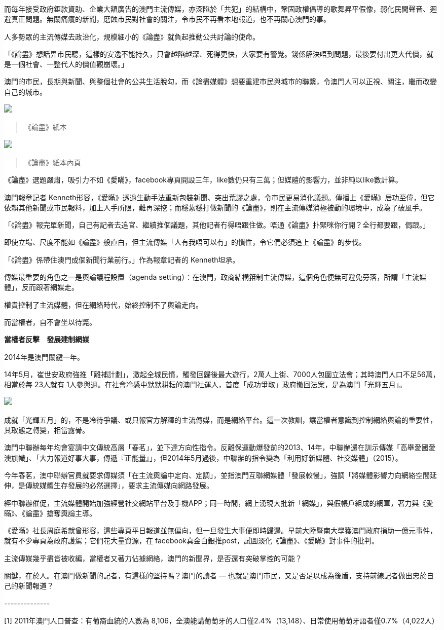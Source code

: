 而每年接受政府鉅款資助、企業大額廣告的澳門主流傳媒，亦深陷於「共犯」的結構中，鞏固政權倡導的歌舞昇平假像，弱化民間聲音、迴避真正問題。無關痛癢的新聞，磨蝕市民對社會的關注，令市民不再看本地報道，也不再關心澳門的事。

人多勢眾的主流傳媒去政治化，規模細小的《論盡》就負起推動公共討論的使命。

「《論盡》想話畀市民聽，這樣的安逸不能持久，只會越陷越深、死得更快，大家要有警覺。錢係解決唔到問題，最後要付出更大代價，就是一個社會、一整代人的價值觀崩壞。」

澳門的市民，長期與新聞、與整個社會的公共生活脫勾，而《論盡媒體》想要重建市民與城市的聯繫，令澳門人可以正視、關注，繼而改變自己的城市。

![](http://web.archive.org/web/2021im_/https://assets.thestandnews.com/media/photos/ajsdkljaskdjaskldas_X7z64.JPG)
> 《論盡》紙本

![](http://web.archive.org/web/2021im_/https://assets.thestandnews.com/media/photos/jaksdjaksljdklas_mrqN6.JPG)
> 《論盡》紙本內頁

《論盡》選題嚴肅，吸引力不如《愛瞞》，facebook專頁開設三年，like數仍只有三萬；但媒體的影響力，並非純以like數計算。

澳門報章記者 Kenneth形容，《愛瞞》透過生動手法重新包裝新聞、突出荒謬之處，令市民更易消化議題。傳播上《愛瞞》居功至偉，但它依賴其他新聞或市民報料，加上人手所限，難再深挖；而穩紥穩打做新聞的《論盡》，則在主流傳媒消極被動的環境中，成為了破風手。

「《論盡》報完單新聞，自己有記者去追官、繼續推個議題，其他記者冇得唔跟住做。唔通《論盡》扑緊咪你行開？全行都要跟，侷跟。」

即使立場、尺度不能如《論盡》般直白，但主流傳媒「人有我唔可以冇」的慣性，令它們必須追上《論盡》的步伐。

「《論盡》係帶住澳門成個新聞行業前行。」作為報章記者的 Kenneth坦承。

傳媒最重要的角色之一是輿論議程設置（agenda setting）：在澳門，政商結構箝制主流傳媒，這個角色便無可避免旁落，所謂「主流媒體」，反而跟著網媒走。

權貴控制了主流媒體，但在網絡時代，始終控制不了輿論走向。

而當權者，自不會坐以待斃。

**當權者反擊　發展建制網媒**

2014年是澳門關鍵一年。

14年5月，崔世安政府強推「離補計劃」，激起全城民憤，觸發回歸後最大遊行，2萬人上街、7000人包圍立法會；其時澳門人口不足56萬，相當於每 23人就有 1人參與過。在社會冷感中默默耕耘的澳門社運人，首度「成功爭取」政府撤回法案，是為澳門「光輝五月」。

![](http://web.archive.org/web/2021im_/https://assets.thestandnews.com/media/photos/asdasdasdasdasdas_SDoy7.JPG)

成就「光輝五月」的，不是冷待爭議、或只報官方解釋的主流傳媒，而是網絡平台。這一次教訓，讓當權者意識到控制網絡輿論的重要性，其取態之轉變，相當露骨。

澳門中聯辦每年均會宴請中文傳統高層「春茗」，並下達方向性指令。反離保運動爆發前的2013、14年，中聯辦還在訓示傳媒「高舉愛國愛澳旗幟」、「大力報道好事大事，傳遞『正能量』」，但2014年5月過後，中聯辦的指令變為「利用好新媒體、社交媒體」（2015）。

今年春茗，澳中聯辦官員就要求傳媒須「在主流輿論中定向、定調」，並指澳門互聯網媒體「發展較慢」，強調「將媒體影響力向網絡空間延伸，是傳統媒體生存發展的必然選擇」，要求主流傳媒向網路發展。

經中聯辦催促，主流媒體開始加強經營社交網站平台及手機APP；同一時間，網上湧現大批新「網媒」，與假帳戶組成的網軍，著力與《愛瞞》、《論盡》搶奪輿論主導。

《愛瞞》社長周庭希就曾形容，這些專頁平日報道並無偏向，但一旦發生大事便即時歸邊。早前大陸暨南大學獲澳門政府捐助一億元事件，就有不少專頁為政府護駕；它們花大量資源，在 facebook真金白銀推post，試圖淡化《論盡》、《愛瞞》對事件的批判。

主流傳媒幾乎盡皆被收編，當權者又著力佔據網絡，澳門的新聞界，是否還有突破掌控的可能？

關鍵，在於人。在澳門做新聞的記者，有這樣的堅持嗎？澳門的讀者 — 也就是澳門市民，又是否足以成為後盾，支持前線記者做出忠於自己的新聞報道？

\--------------

\[1\] 2011年澳門人口普查：有葡裔血統的人數為 8,106，全澳能講葡萄牙的人口僅2.4%（13,148）、日常使用葡萄牙語者僅0.7%（4,022人）
